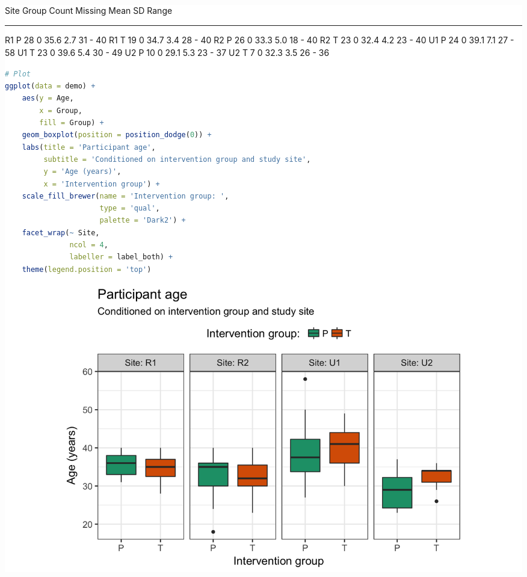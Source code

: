 Site   Group    Count   Missing   Mean    SD     Range
-----  ------  ------  --------  -----  ----  --------
R1     P           28         0   35.6   2.7   31 - 40
R1     T           19         0   34.7   3.4   28 - 40
R2     P           26         0   33.3   5.0   18 - 40
R2     T           23         0   32.4   4.2   23 - 40
U1     P           24         0   39.1   7.1   27 - 58
U1     T           23         0   39.6   5.4   30 - 49
U2     P           10         0   29.1   5.3   23 - 37
U2     T            7         0   32.3   3.5   26 - 36

```r
# Plot 
ggplot(data = demo) +
    aes(y = Age,
        x = Group,
        fill = Group) +
    geom_boxplot(position = position_dodge(0)) +
    labs(title = 'Participant age',
         subtitle = 'Conditioned on intervention group and study site',
         y = 'Age (years)',
         x = 'Intervention group') +
    scale_fill_brewer(name = 'Intervention group: ',
                      type = 'qual',
                      palette = 'Dark2') +
    facet_wrap(~ Site, 
               ncol = 4, 
               labeller = label_both) +
    theme(legend.position = 'top')
```

<img src="figures/descriptive-demographics/age-2.png" width="672" style="display: block; margin: auto;" />
